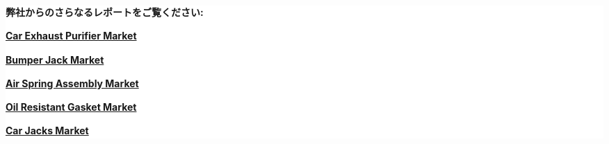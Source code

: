 <p></p>
<p></p>
<p><strong>弊社からのさらなるレポートをご覧ください:</strong></p>
<p><strong><p><a href="https://github.com/globismark/Market-Research-Report-List-6/blob/main/car-exhaust-purifier-market.md?utm_campaign=110&utm_medium=36&utm_source=Github&utm_content=ia&utm_term=23012025&utm_id=dichroic-filters">Car Exhaust Purifier Market</a></p><p><a href="https://github.com/mayabungard8092/Market-Research-Report-List-1/blob/main/bumper-jack-market.md?utm_campaign=110&utm_medium=36&utm_source=Github&utm_content=ia&utm_term=23012025&utm_id=dichroic-filters">Bumper Jack Market</a></p><p><a href="https://github.com/FosterFahey91/Market-Research-Report-List-1/blob/main/air-spring-assembly-market.md?utm_campaign=110&utm_medium=36&utm_source=Github&utm_content=ia&utm_term=23012025&utm_id=dichroic-filters">Air Spring Assembly Market</a></p><p><a href="https://github.com/NarcisoFerry/Market-Research-Report-List-1/blob/main/oil-resistant-gasket-market.md?utm_campaign=110&utm_medium=36&utm_source=Github&utm_content=ia&utm_term=23012025&utm_id=dichroic-filters">Oil Resistant Gasket Market</a></p><p><a href="https://github.com/kathiestrine5ty/Market-Research-Report-List-1/blob/main/car-jacks-market.md?utm_campaign=110&utm_medium=36&utm_source=Github&utm_content=ia&utm_term=23012025&utm_id=dichroic-filters">Car Jacks Market</a></p></strong></p>